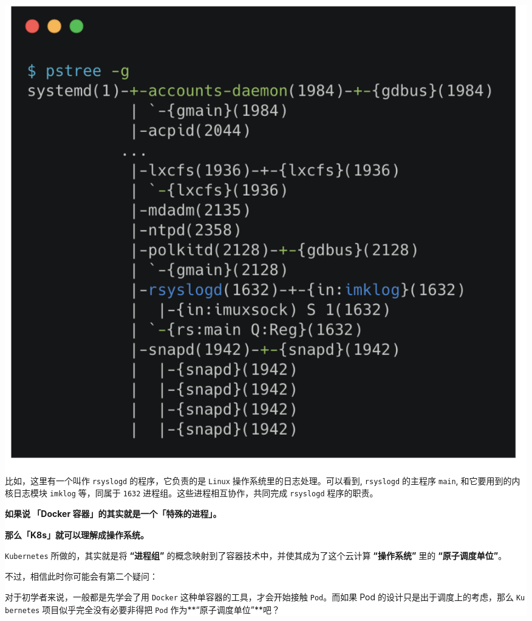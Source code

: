 ![Service%20Mesh%2028f059148202408a92ee2285121c4689/_2020-06-11_9.50.34.png](/assets/uploads/_2020-06-11_9.50.34.png)

比如，这里有一个叫作 `rsyslogd` 的程序，它负责的是 `Linux` 操作系统里的日志处理。可以看到, `rsyslogd` 的主程序 `main`, 和它要用到的内核日志模块 `imklog` 等，同属于 `1632` 进程组。这些进程相互协作，共同完成 `rsyslogd` 程序的职责。

**如果说 「Docker 容器」的其实就是一个「特殊的进程」。**

**那么「K8s」就可以理解成操作系统。**

`Kubernetes` 所做的，其实就是将 **“进程组”** 的概念映射到了容器技术中，并使其成为了这个云计算 **“操作系统”** 里的 **“原子调度单位”**。

不过，相信此时你可能会有第二个疑问：

对于初学者来说，一般都是先学会了用 `Docker` 这种单容器的工具，才会开始接触 `Pod`。而如果 Pod 的设计只是出于调度上的考虑，那么 `Kubernetes` 项目似乎完全没有必要非得把 `Pod` 作为**“原子调度单位”**吧？
